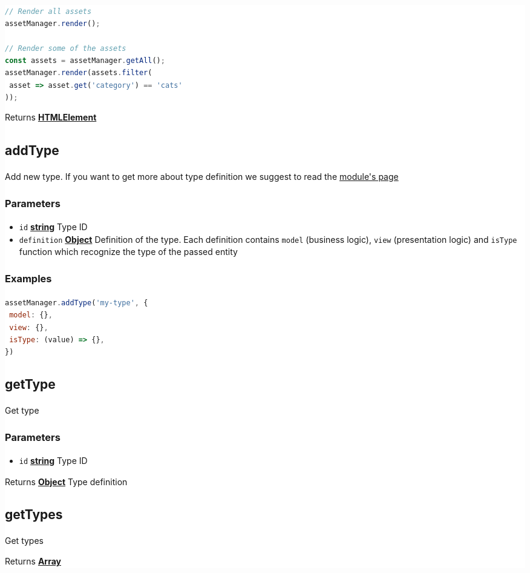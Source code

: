 ```javascript
// Render all assets
assetManager.render();

// Render some of the assets
const assets = assetManager.getAll();
assetManager.render(assets.filter(
 asset => asset.get('category') == 'cats'
));
```

Returns **[HTMLElement][19]** 

## addType

Add new type. If you want to get more about type definition we suggest to read the [module's page][20]

### Parameters

*   `id` **[string][16]** Type ID
*   `definition` **[Object][14]** Definition of the type. Each definition contains
    `model` (business logic), `view` (presentation logic)
    and `isType` function which recognize the type of the
    passed entity

### Examples

```javascript
assetManager.addType('my-type', {
 model: {},
 view: {},
 isType: (value) => {},
})
```

## getType

Get type

### Parameters

*   `id` **[string][16]** Type ID

Returns **[Object][14]** Type definition

## getTypes

Get types

Returns **[Array][15]** 

[1]: https://github.com/artf/grapesjs/blob/master/src/asset_manager/config/config.js

[2]: #add

[3]: #get


[Asset]: asset.html
[4]: #getall
[5]: #getallvisible
[6]: #remove
[7]: #store
[8]: #load
[9]: #getcontainer
[10]: #getassetsel
[11]: #addtype
[12]: #gettype
[13]: #gettypes
[14]: https://developer.mozilla.org/docs/Web/JavaScript/Reference/Global_Objects/Object
[15]: https://developer.mozilla.org/docs/Web/JavaScript/Reference/Global_Objects/Array
[16]: https://developer.mozilla.org/docs/Web/JavaScript/Reference/Global_Objects/String
[17]: https://developer.mozilla.org/docs/Web/JavaScript/Reference/Statements/function
[18]: https://developer.mozilla.org/docs/Web/JavaScript/Reference/Global_Objects/Boolean
[19]: https://developer.mozilla.org/docs/Web/HTML/Element
[20]: /modules/Assets.html